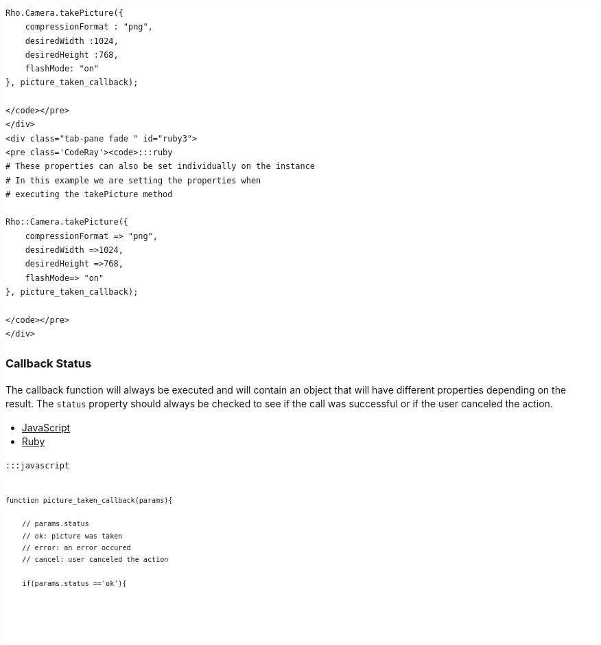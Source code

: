  	Rho.Camera.takePicture({
 		compressionFormat : "png",
 		desiredWidth :1024,
 		desiredHeight :768,
 		flashMode: "on"
 	}, picture_taken_callback);

	</code></pre>
    </div>
    <div class="tab-pane fade " id="ruby3">
    <pre class='CodeRay'><code>:::ruby
 	# These properties can also be set individually on the instance
 	# In this example we are setting the properties when 
 	# executing the takePicture method

 	Rho::Camera.takePicture({
 		compressionFormat => "png",
 		desiredWidth =>1024,
 		desiredHeight =>768,
 		flashMode=> "on"
 	}, picture_taken_callback);
 	
	</code></pre>
    </div>
</div> 


### Callback Status
The callback function will always be executed and will contain an object that will have different properties depending on the result. The `status` property should always be checked to see if the call was successful or if the user canceled the action.

<ul class="nav nav-tabs">
    <li class="active"><a href="#js3a" data-toggle="tab">JavaScript</a></li>
    <li ><a href="#ruby3a" data-toggle="tab">Ruby</a></li>
</ul>

<div class="tab-content">
    <div class="tab-pane fade in active" id="js3a">
    <pre class='CodeRay'><code>:::javascript

    function picture_taken_callback(params){

    	// params.status
    	// ok: picture was taken
    	// error: an error occured
    	// cancel: user canceled the action

    	if(params.status =='ok'){
